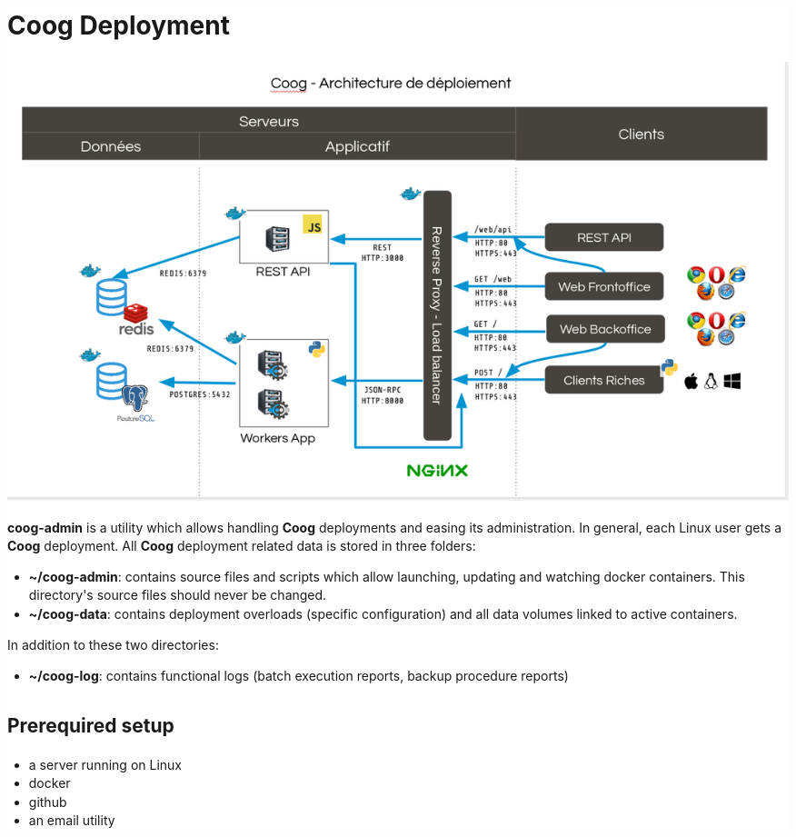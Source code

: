 # Coog Deployment

![image](images/coog_admin_architecture.png)

**coog-admin** is a utility which allows handling **Coog** deployments
and easing its administration. In general, each Linux user gets a
**Coog** deployment. All **Coog** deployment related data is stored in
three folders:

-   **\~/coog-admin**: contains source files and scripts which allow
    launching, updating and watching docker containers. This directory's
    source files should never be changed.
-   **\~/coog-data**: contains deployment overloads (specific
    configuration) and all data volumes linked to active containers.

In addition to these two directories:

-   **\~/coog-log**: contains functional logs (batch execution reports,
    backup procedure reports)

## Prerequired setup

-   a server running on Linux
-   docker
-   github
-   an email utility
